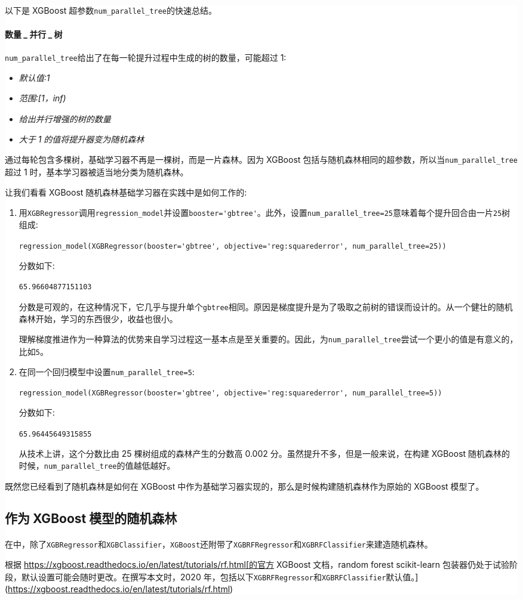 以下是 XGBoost 超参数`num_parallel_tree`的快速总结。

#### 数量 _ 并行 _ 树

`num_parallel_tree`给出了在每一轮提升过程中生成的树的数量，可能超过 1:

*   *默认值:1*

*   *范围:[1，inf)*

*   *给出并行增强的树的数量*

*   *大于 1 的值将提升器变为随机森林*

通过每轮包含多棵树，基础学习器不再是一棵树，而是一片森林。因为 XGBoost 包括与随机森林相同的超参数，所以当`num_parallel_tree`超过 1 时，基本学习器被适当地分类为随机森林。

让我们看看 XGBoost 随机森林基础学习器在实践中是如何工作的:

1.  用`XGBRegressor`调用`regression_model`并设置`booster='gbtree'`。此外，设置`num_parallel_tree=25`意味着每个提升回合由一片`25`树组成:

    ```
    regression_model(XGBRegressor(booster='gbtree', objective='reg:squarederror', num_parallel_tree=25))
    ```

    分数如下:

    ```
    65.96604877151103
    ```

    分数是可观的，在这种情况下，它几乎与提升单个`gbtree`相同。原因是梯度提升是为了吸取之前树的错误而设计的。从一个健壮的随机森林开始，学习的东西很少，收益也很小。

    理解梯度推进作为一种算法的优势来自学习过程这一基本点是至关重要的。因此，为`num_parallel_tree`尝试一个更小的值是有意义的，比如`5`。

2.  在同一个回归模型中设置`num_parallel_tree=5`:

    ```
    regression_model(XGBRegressor(booster='gbtree', objective='reg:squarederror', num_parallel_tree=5))
    ```

    分数如下:

    ```
    65.96445649315855
    ```

    从技术上讲，这个分数比由 25 棵树组成的森林产生的分数高 0.002 分。虽然提升不多，但是一般来说，在构建 XGBoost 随机森林的时候，`num_parallel_tree`的值越低越好。

既然您已经看到了随机森林是如何在 XGBoost 中作为基础学习器实现的，那么是时候构建随机森林作为原始的 XGBoost 模型了。

## 作为 XGBoost 模型的随机森林

在中，除了`XGBRegressor`和`XGBClassifier`，`XGBoost`还附带了`XGBRFRegressor`和`XGBRFClassifier`来建造随机森林。

根据 https://xgboost.readthedocs.io/en/latest/tutorials/rf.html[的官方 XGBoost 文档，random forest scikit-learn 包装器仍处于试验阶段，默认设置可能会随时更改。在撰写本文时，2020 年，包括以下`XGBRFRegressor`和`XGBRFClassifier`默认值。](https://xgboost.readthedocs.io/en/latest/tutorials/rf.html)
